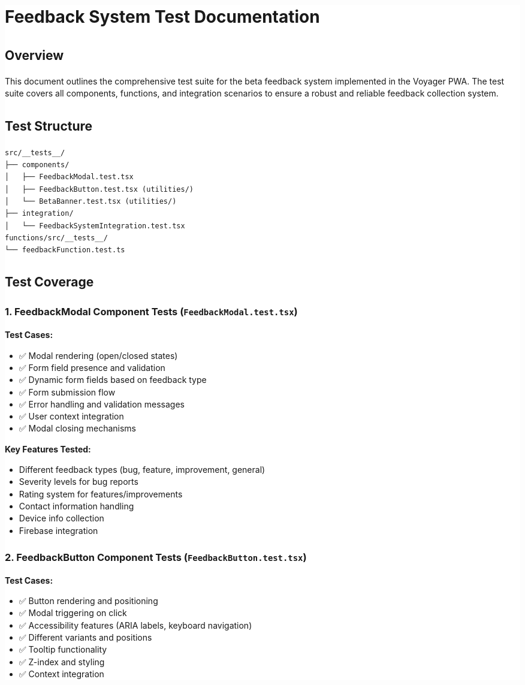# Feedback System Test Documentation

## Overview

This document outlines the comprehensive test suite for the beta feedback system implemented in the Voyager PWA. The test suite covers all components, functions, and integration scenarios to ensure a robust and reliable feedback collection system.

## Test Structure

```
src/__tests__/
├── components/
│   ├── FeedbackModal.test.tsx
│   ├── FeedbackButton.test.tsx (utilities/)
│   └── BetaBanner.test.tsx (utilities/)
├── integration/
│   └── FeedbackSystemIntegration.test.tsx
functions/src/__tests__/
└── feedbackFunction.test.ts
```

## Test Coverage

### 1. FeedbackModal Component Tests (`FeedbackModal.test.tsx`)

**Test Cases:**
- ✅ Modal rendering (open/closed states)
- ✅ Form field presence and validation
- ✅ Dynamic form fields based on feedback type
- ✅ Form submission flow
- ✅ Error handling and validation messages
- ✅ User context integration
- ✅ Modal closing mechanisms

**Key Features Tested:**
- Different feedback types (bug, feature, improvement, general)
- Severity levels for bug reports
- Rating system for features/improvements
- Contact information handling
- Device info collection
- Firebase integration

### 2. FeedbackButton Component Tests (`FeedbackButton.test.tsx`)

**Test Cases:**
- ✅ Button rendering and positioning
- ✅ Modal triggering on click
- ✅ Accessibility features (ARIA labels, keyboard navigation)
- ✅ Different variants and positions
- ✅ Tooltip functionality
- ✅ Z-index and styling
- ✅ Context integration
